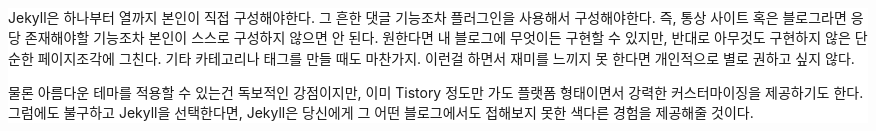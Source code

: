 <span class="primary">Jekyll</span>은 하나부터 열까지 본인이 직접 구성해야한다. 그 흔한 댓글 기능조차 플러그인을 사용해서 구성해야한다. 즉, 통상 사이트 혹은 블로그라면 응당 존재해야할 기능조차 본인이 스스로 구성하지 않으면 안 된다. 원한다면 내 블로그에 무엇이든 구현할 수 있지만, 반대로 아무것도 구현하지 않은 단순한 페이지조각에 그친다. 기타 카테고리나 태그를 만들 때도 마찬가지. 이런걸 하면서 재미를 느끼지 못 한다면 개인적으로 별로 권하고 싶지 않다.

물론 아름다운 테마를 적용할 수 있는건 독보적인 강점이지만, 이미 Tistory 정도만 가도 플랫폼 형태이면서 강력한 커스터마이징을 제공하기도 한다. 그럼에도 불구하고 <span class="primary">Jekyll</span>을 선택한다면, <span class="primary">Jekyll</span>은 당신에게 그 어떤 블로그에서도 접해보지 못한 색다른 경험을 제공해줄 것이다.